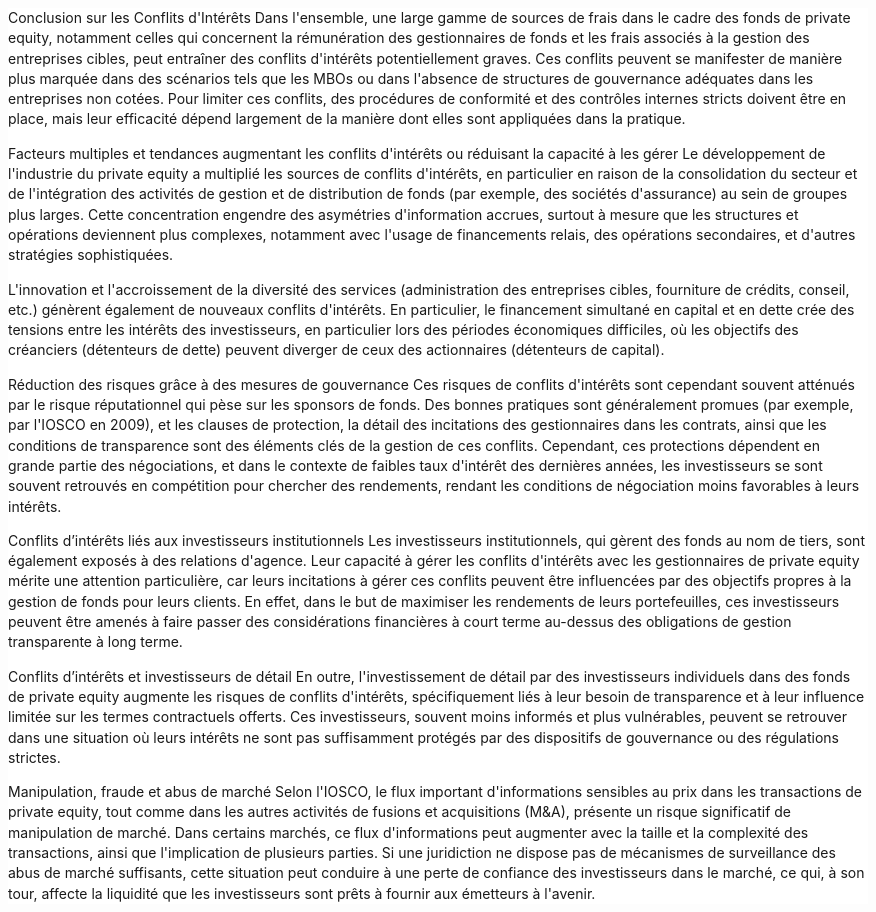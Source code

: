 Conclusion sur les Conflits d'Intérêts
Dans l'ensemble, une large gamme de sources de frais dans le cadre des fonds de private equity, notamment celles qui concernent la rémunération des gestionnaires de fonds et les frais associés à la gestion des entreprises cibles, peut entraîner des conflits d'intérêts potentiellement graves. Ces conflits peuvent se manifester de manière plus marquée dans des scénarios tels que les MBOs ou dans l'absence de structures de gouvernance adéquates dans les entreprises non cotées. Pour limiter ces conflits, des procédures de conformité et des contrôles internes stricts doivent être en place, mais leur efficacité dépend largement de la manière dont elles sont appliquées dans la pratique.

Facteurs multiples et tendances augmentant les conflits d'intérêts ou réduisant la capacité à les gérer
Le développement de l'industrie du private equity a multiplié les sources de conflits d'intérêts, en particulier en raison de la consolidation du secteur et de l'intégration des activités de gestion et de distribution de fonds (par exemple, des sociétés d'assurance) au sein de groupes plus larges. Cette concentration engendre des asymétries d'information accrues, surtout à mesure que les structures et opérations deviennent plus complexes, notamment avec l'usage de financements relais, des opérations secondaires, et d'autres stratégies sophistiquées.

L'innovation et l'accroissement de la diversité des services (administration des entreprises cibles, fourniture de crédits, conseil, etc.) génèrent également de nouveaux conflits d'intérêts. En particulier, le financement simultané en capital et en dette crée des tensions entre les intérêts des investisseurs, en particulier lors des périodes économiques difficiles, où les objectifs des créanciers (détenteurs de dette) peuvent diverger de ceux des actionnaires (détenteurs de capital).

Réduction des risques grâce à des mesures de gouvernance
Ces risques de conflits d'intérêts sont cependant souvent atténués par le risque réputationnel qui pèse sur les sponsors de fonds. Des bonnes pratiques sont généralement promues (par exemple, par l'IOSCO en 2009), et les clauses de protection, la détail des incitations des gestionnaires dans les contrats, ainsi que les conditions de transparence sont des éléments clés de la gestion de ces conflits. Cependant, ces protections dépendent en grande partie des négociations, et dans le contexte de faibles taux d'intérêt des dernières années, les investisseurs se sont souvent retrouvés en compétition pour chercher des rendements, rendant les conditions de négociation moins favorables à leurs intérêts.

Conflits d’intérêts liés aux investisseurs institutionnels
Les investisseurs institutionnels, qui gèrent des fonds au nom de tiers, sont également exposés à des relations d'agence. Leur capacité à gérer les conflits d'intérêts avec les gestionnaires de private equity mérite une attention particulière, car leurs incitations à gérer ces conflits peuvent être influencées par des objectifs propres à la gestion de fonds pour leurs clients. En effet, dans le but de maximiser les rendements de leurs portefeuilles, ces investisseurs peuvent être amenés à faire passer des considérations financières à court terme au-dessus des obligations de gestion transparente à long terme.

Conflits d’intérêts et investisseurs de détail
En outre, l'investissement de détail par des investisseurs individuels dans des fonds de private equity augmente les risques de conflits d'intérêts, spécifiquement liés à leur besoin de transparence et à leur influence limitée sur les termes contractuels offerts. Ces investisseurs, souvent moins informés et plus vulnérables, peuvent se retrouver dans une situation où leurs intérêts ne sont pas suffisamment protégés par des dispositifs de gouvernance ou des régulations strictes.

Manipulation, fraude et abus de marché
Selon l'IOSCO, le flux important d'informations sensibles au prix dans les transactions de private equity, tout comme dans les autres activités de fusions et acquisitions (M&A), présente un risque significatif de manipulation de marché. Dans certains marchés, ce flux d'informations peut augmenter avec la taille et la complexité des transactions, ainsi que l'implication de plusieurs parties. Si une juridiction ne dispose pas de mécanismes de surveillance des abus de marché suffisants, cette situation peut conduire à une perte de confiance des investisseurs dans le marché, ce qui, à son tour, affecte la liquidité que les investisseurs sont prêts à fournir aux émetteurs à l'avenir.

